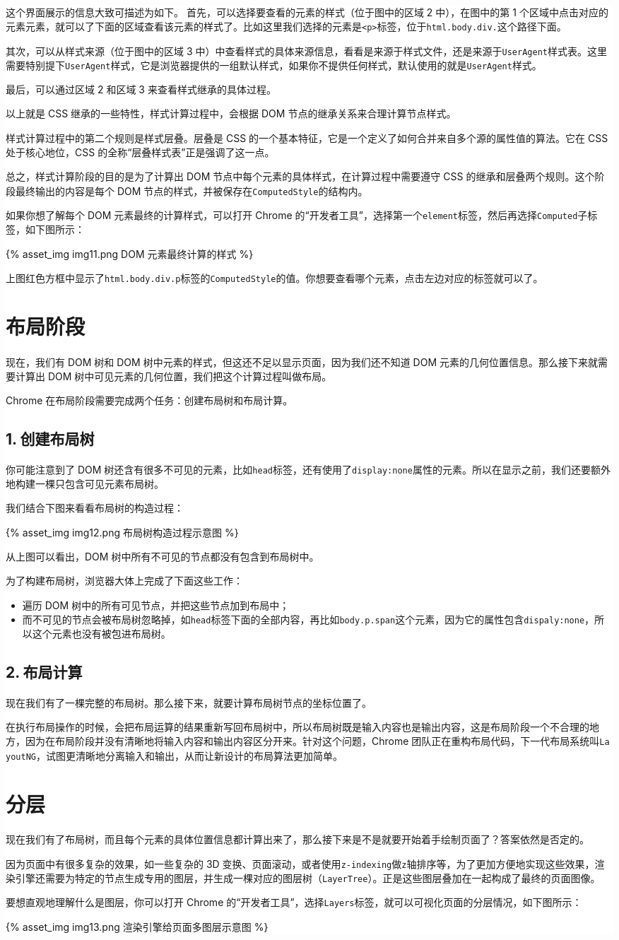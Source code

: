这个界面展示的信息大致可描述为如下。
首先，可以选择要查看的元素的样式（位于图中的区域 2 中），在图中的第 1 个区域中点击对应的元素元素，就可以了下面的区域查看该元素的样式了。比如这里我们选择的元素是`<p>`标签，位于`html.body.div.`这个路径下面。

其次，可以从样式来源（位于图中的区域 3 中）中查看样式的具体来源信息，看看是来源于样式文件，还是来源于`UserAgent`样式表。这里需要特别提下`UserAgent`样式，它是浏览器提供的一组默认样式，如果你不提供任何样式，默认使用的就是`UserAgent`样式。

最后，可以通过区域 2 和区域 3 来查看样式继承的具体过程。

以上就是 CSS 继承的一些特性，样式计算过程中，会根据 DOM 节点的继承关系来合理计算节点样式。

样式计算过程中的第二个规则是样式层叠。层叠是 CSS 的一个基本特征，它是一个定义了如何合并来自多个源的属性值的算法。它在 CSS 处于核心地位，CSS 的全称“层叠样式表”正是强调了这一点。

总之，样式计算阶段的目的是为了计算出 DOM 节点中每个元素的具体样式，在计算过程中需要遵守 CSS 的继承和层叠两个规则。这个阶段最终输出的内容是每个 DOM 节点的样式，并被保存在`ComputedStyle`的结构内。

如果你想了解每个 DOM 元素最终的计算样式，可以打开 Chrome 的“开发者工具”，选择第一个`element`标签，然后再选择`Computed`子标签，如下图所示：

{% asset_img img11.png DOM 元素最终计算的样式 %}

上图红色方框中显示了`html.body.div.p`标签的`ComputedStyle`的值。你想要查看哪个元素，点击左边对应的标签就可以了。
# 布局阶段
现在，我们有 DOM 树和 DOM 树中元素的样式，但这还不足以显示页面，因为我们还不知道 DOM 元素的几何位置信息。那么接下来就需要计算出 DOM 树中可见元素的几何位置，我们把这个计算过程叫做布局。

Chrome 在布局阶段需要完成两个任务：创建布局树和布局计算。
## 1. 创建布局树
你可能注意到了 DOM 树还含有很多不可见的元素，比如`head`标签，还有使用了`display:none`属性的元素。所以在显示之前，我们还要额外地构建一棵只包含可见元素布局树。

我们结合下图来看看布局树的构造过程：

{% asset_img img12.png 布局树构造过程示意图 %}

从上图可以看出，DOM 树中所有不可见的节点都没有包含到布局树中。

为了构建布局树，浏览器大体上完成了下面这些工作：
* 遍历 DOM 树中的所有可见节点，并把这些节点加到布局中；
* 而不可见的节点会被布局树忽略掉，如`head`标签下面的全部内容，再比如`body.p.span`这个元素，因为它的属性包含`dispaly:none`，所以这个元素也没有被包进布局树。

## 2. 布局计算
现在我们有了一棵完整的布局树。那么接下来，就要计算布局树节点的坐标位置了。

在执行布局操作的时候，会把布局运算的结果重新写回布局树中，所以布局树既是输入内容也是输出内容，这是布局阶段一个不合理的地方，因为在布局阶段并没有清晰地将输入内容和输出内容区分开来。针对这个问题，Chrome 团队正在重构布局代码，下一代布局系统叫`LayoutNG`，试图更清晰地分离输入和输出，从而让新设计的布局算法更加简单。
# 分层
现在我们有了布局树，而且每个元素的具体位置信息都计算出来了，那么接下来是不是就要开始着手绘制页面了？答案依然是否定的。

因为页面中有很多复杂的效果，如一些复杂的 3D 变换、页面滚动，或者使用`z-indexing`做`z`轴排序等，为了更加方便地实现这些效果，渲染引擎还需要为特定的节点生成专用的图层，并生成一棵对应的图层树（`LayerTree`）。正是这些图层叠加在一起构成了最终的页面图像。

要想直观地理解什么是图层，你可以打开 Chrome 的“开发者工具”，选择`Layers`标签，就可以可视化页面的分层情况，如下图所示：

{% asset_img img13.png 渲染引擎给页面多图层示意图 %}
